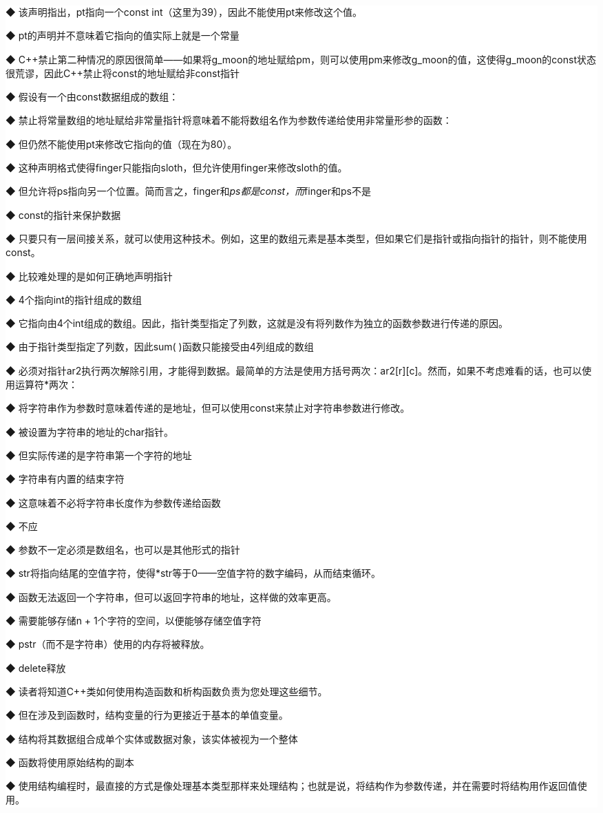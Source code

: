 ◆ 该声明指出，pt指向一个const int（这里为39），因此不能使用pt来修改这个值。

◆ pt的声明并不意味着它指向的值实际上就是一个常量

◆ C++禁止第二种情况的原因很简单——如果将g_moon的地址赋给pm，则可以使用pm来修改g_moon的值，这使得g_moon的const状态很荒谬，因此C++禁止将const的地址赋给非const指针

◆ 假设有一个由const数据组成的数组：

◆ 禁止将常量数组的地址赋给非常量指针将意味着不能将数组名作为参数传递给使用非常量形参的函数：

◆ 但仍然不能使用pt来修改它指向的值（现在为80）。

◆ 这种声明格式使得finger只能指向sloth，但允许使用finger来修改sloth的值。

◆ 但允许将ps指向另一个位置。简而言之，finger和*ps都是const，而*finger和ps不是

◆ const的指针来保护数据

◆ 只要只有一层间接关系，就可以使用这种技术。例如，这里的数组元素是基本类型，但如果它们是指针或指向指针的指针，则不能使用const。

◆ 比较难处理的是如何正确地声明指针

◆ 4个指向int的指针组成的数组

◆ 它指向由4个int组成的数组。因此，指针类型指定了列数，这就是没有将列数作为独立的函数参数进行传递的原因。

◆ 由于指针类型指定了列数，因此sum( )函数只能接受由4列组成的数组

◆ 必须对指针ar2执行两次解除引用，才能得到数据。最简单的方法是使用方括号两次：ar2[r][c]。然而，如果不考虑难看的话，也可以使用运算符*两次：

◆ 将字符串作为参数时意味着传递的是地址，但可以使用const来禁止对字符串参数进行修改。

◆ 被设置为字符串的地址的char指针。

◆ 但实际传递的是字符串第一个字符的地址

◆ 字符串有内置的结束字符

◆ 这意味着不必将字符串长度作为参数传递给函数

◆ 不应

◆ 参数不一定必须是数组名，也可以是其他形式的指针

◆ str将指向结尾的空值字符，使得*str等于0——空值字符的数字编码，从而结束循环。

◆ 函数无法返回一个字符串，但可以返回字符串的地址，这样做的效率更高。

◆ 需要能够存储n + 1个字符的空间，以便能够存储空值字符

◆ pstr（而不是字符串）使用的内存将被释放。

◆ delete释放

◆ 读者将知道C++类如何使用构造函数和析构函数负责为您处理这些细节。

◆ 但在涉及到函数时，结构变量的行为更接近于基本的单值变量。

◆ 结构将其数据组合成单个实体或数据对象，该实体被视为一个整体

◆ 函数将使用原始结构的副本

◆ 使用结构编程时，最直接的方式是像处理基本类型那样来处理结构；也就是说，将结构作为参数传递，并在需要时将结构用作返回值使用。
